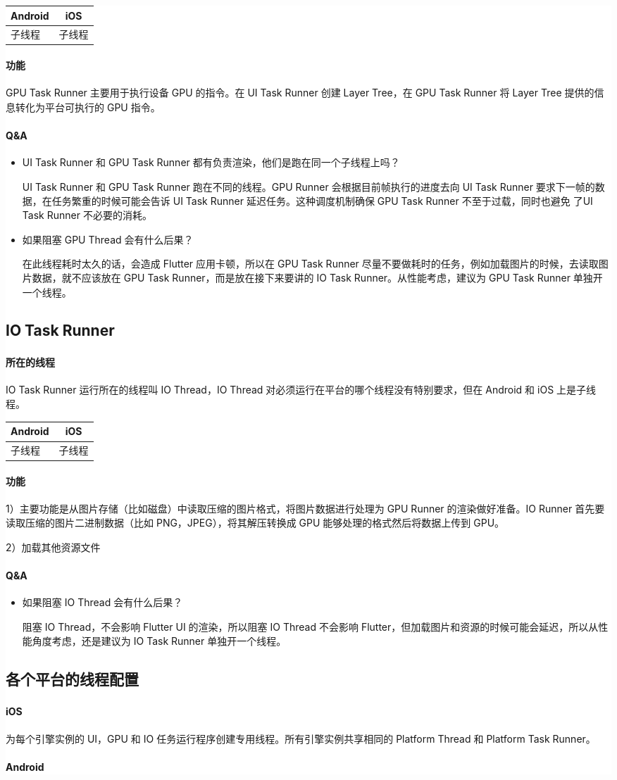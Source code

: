 | Android | iOS    |
| ------- | ------ |
| 子线程  | 子线程 |

#### 功能

GPU Task Runner 主要用于执行设备 GPU 的指令。在 UI Task Runner 创建 Layer Tree，在 GPU Task Runner 将 Layer Tree 提供的信息转化为平台可执行的 GPU 指令。

#### Q&A

- UI Task Runner 和 GPU Task Runner 都有负责渲染，他们是跑在同一个子线程上吗？

  UI Task Runner 和 GPU Task Runner 跑在不同的线程。GPU Runner 会根据目前帧执行的进度去向 UI Task Runner 要求下一帧的数据，在任务繁重的时候可能会告诉 UI Task Runner 延迟任务。这种调度机制确保 GPU Task Runner 不至于过载，同时也避免 了UI Task Runner 不必要的消耗。  

- 如果阻塞 GPU Thread 会有什么后果？

  在此线程耗时太久的话，会造成 Flutter 应用卡顿，所以在 GPU Task Runner 尽量不要做耗时的任务，例如加载图片的时候，去读取图片数据，就不应该放在 GPU Task Runner，而是放在接下来要讲的 IO Task Runner。从性能考虑，建议为 GPU Task Runner 单独开一个线程。



## IO Task Runner

#### 所在的线程

IO Task Runner 运行所在的线程叫 IO Thread，IO Thread 对必须运行在平台的哪个线程没有特别要求，但在 Android 和 iOS 上是子线程。

| Android | iOS    |
| ------- | ------ |
| 子线程  | 子线程 |

#### 功能

1）主要功能是从图片存储（比如磁盘）中读取压缩的图片格式，将图片数据进行处理为 GPU Runner 的渲染做好准备。IO Runner 首先要读取压缩的图片二进制数据（比如 PNG，JPEG），将其解压转换成 GPU 能够处理的格式然后将数据上传到 GPU。

2）加载其他资源文件

#### Q&A

- 如果阻塞 IO Thread 会有什么后果？

  阻塞 IO Thread，不会影响 Flutter UI 的渲染，所以阻塞 IO Thread 不会影响 Flutter，但加载图片和资源的时候可能会延迟，所以从性能角度考虑，还是建议为 IO Task Runner 单独开一个线程。



## 各个平台的线程配置

#### iOS

为每个引擎实例的 UI，GPU 和 IO 任务运行程序创建专用线程。所有引擎实例共享相同的 Platform Thread 和 Platform Task Runner。

#### Android
